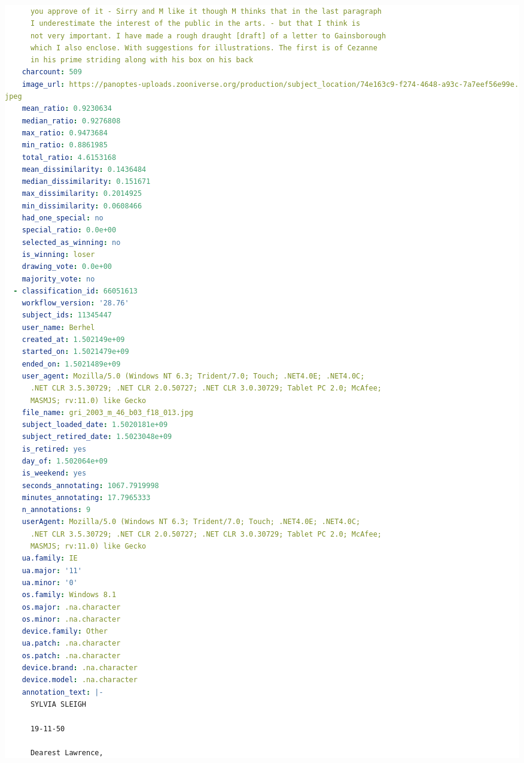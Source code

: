 ```yaml
      you approve of it - Sirry and M like it though M thinks that in the last paragraph
      I underestimate the interest of the public in the arts. - but that I think is
      not very important. I have made a rough draught [draft] of a letter to Gainsborough
      which I also enclose. With suggestions for illustrations. The first is of Cezanne
      in his prime striding along with his box on his back
    charcount: 509
    image_url: https://panoptes-uploads.zooniverse.org/production/subject_location/74e163c9-f274-4648-a93c-7a7eef56e99e.jpeg
    mean_ratio: 0.9230634
    median_ratio: 0.9276808
    max_ratio: 0.9473684
    min_ratio: 0.8861985
    total_ratio: 4.6153168
    mean_dissimilarity: 0.1436484
    median_dissimilarity: 0.151671
    max_dissimilarity: 0.2014925
    min_dissimilarity: 0.0608466
    had_one_special: no
    special_ratio: 0.0e+00
    selected_as_winning: no
    is_winning: loser
    drawing_vote: 0.0e+00
    majority_vote: no
  - classification_id: 66051613
    workflow_version: '28.76'
    subject_ids: 11345447
    user_name: Berhel
    created_at: 1.502149e+09
    started_on: 1.5021479e+09
    ended_on: 1.5021489e+09
    user_agent: Mozilla/5.0 (Windows NT 6.3; Trident/7.0; Touch; .NET4.0E; .NET4.0C;
      .NET CLR 3.5.30729; .NET CLR 2.0.50727; .NET CLR 3.0.30729; Tablet PC 2.0; McAfee;
      MASMJS; rv:11.0) like Gecko
    file_name: gri_2003_m_46_b03_f18_013.jpg
    subject_loaded_date: 1.5020181e+09
    subject_retired_date: 1.5023048e+09
    is_retired: yes
    day_of: 1.502064e+09
    is_weekend: yes
    seconds_annotating: 1067.7919998
    minutes_annotating: 17.7965333
    n_annotations: 9
    userAgent: Mozilla/5.0 (Windows NT 6.3; Trident/7.0; Touch; .NET4.0E; .NET4.0C;
      .NET CLR 3.5.30729; .NET CLR 2.0.50727; .NET CLR 3.0.30729; Tablet PC 2.0; McAfee;
      MASMJS; rv:11.0) like Gecko
    ua.family: IE
    ua.major: '11'
    ua.minor: '0'
    os.family: Windows 8.1
    os.major: .na.character
    os.minor: .na.character
    device.family: Other
    ua.patch: .na.character
    os.patch: .na.character
    device.brand: .na.character
    device.model: .na.character
    annotation_text: |-
      SYLVIA SLEIGH

      19-11-50

      Dearest Lawrence,
```